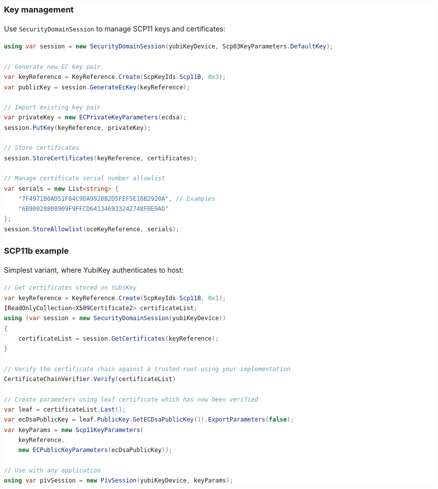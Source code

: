 ### Key management

Use `SecurityDomainSession` to manage SCP11 keys and certificates:

```csharp
using var session = new SecurityDomainSession(yubiKeyDevice, Scp03KeyParameters.DefaultKey);

// Generate new EC key pair
var keyReference = KeyReference.Create(ScpKeyIds.Scp11B, 0x3);
var publicKey = session.GenerateEcKey(keyReference);

// Import existing key pair
var privateKey = new ECPrivateKeyParameters(ecdsa);
session.PutKey(keyReference, privateKey);

// Store certificates
session.StoreCertificates(keyReference, certificates);

// Manage certificate serial number allowlist
var serials = new List<string> { 
    "7F4971B0AD51F84C9DA9928B2D5FEF5E16B2920A", // Examples
    "6B90028800909F9FFCD641346933242748FBE9AD"
};
session.StoreAllowlist(oceKeyReference, serials);
```

### SCP11b example

Simplest variant, where YubiKey authenticates to host:

```csharp
// Get certificates stored on YubiKey
var keyReference = KeyReference.Create(ScpKeyIds.Scp11B, 0x1);
IReadOnlyCollection<X509Certificate2> certificateList;
using (var session = new SecurityDomainSession(yubiKeyDevice))
{
    certificateList = session.GetCertificates(keyReference);
}

// Verify the certificate chain against a trusted root using your implementation
CertificateChainVerifier.Verify(certificateList)

// Create parameters using leaf certificate which has now been verified
var leaf = certificateList.Last();
var ecDsaPublicKey = leaf.PublicKey.GetECDsaPublicKey()!.ExportParameters(false);
var keyParams = new Scp11KeyParameters(
    keyReference, 
    new ECPublicKeyParameters(ecDsaPublicKey));

// Use with any application
using var pivSession = new PivSession(yubiKeyDevice, keyParams);
```
